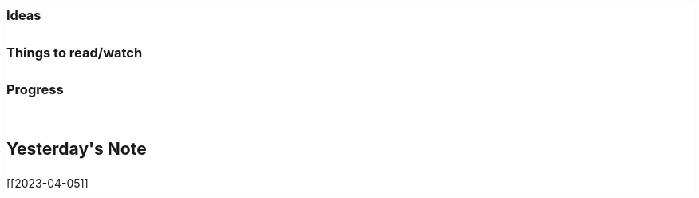 

### Ideas



### Things to read/watch



### Progress




---
## Yesterday's Note

[[2023-04-05]]


